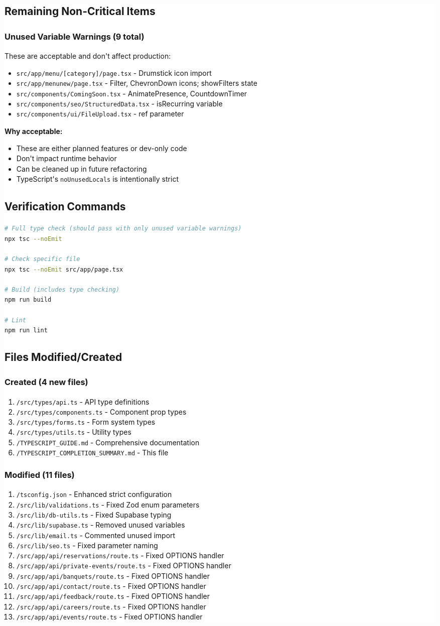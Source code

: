 ## Remaining Non-Critical Items

### Unused Variable Warnings (9 total)
These are acceptable and don't affect production:
- `src/app/menu/[category]/page.tsx` - Drumstick icon import
- `src/app/menunew/page.tsx` - Filter, ChevronDown icons; showFilters state
- `src/components/ComingSoon.tsx` - AnimatePresence, CountdownTimer
- `src/components/seo/StructuredData.tsx` - isRecurring variable
- `src/components/ui/FileUpload.tsx` - ref parameter

**Why acceptable:**
- These are either planned features or dev-only code
- Don't impact runtime behavior
- Can be cleaned up in future refactoring
- TypeScript's `noUnusedLocals` is intentionally strict

## Verification Commands

```bash
# Full type check (should pass with only unused variable warnings)
npx tsc --noEmit

# Check specific file
npx tsc --noEmit src/app/page.tsx

# Build (includes type checking)
npm run build

# Lint
npm run lint
```

## Files Modified/Created

### Created (4 new files)
1. `/src/types/api.ts` - API type definitions
2. `/src/types/components.ts` - Component prop types
3. `/src/types/forms.ts` - Form system types
4. `/src/types/utils.ts` - Utility types
5. `/TYPESCRIPT_GUIDE.md` - Comprehensive documentation
6. `/TYPESCRIPT_COMPLETION_SUMMARY.md` - This file

### Modified (11 files)
1. `/tsconfig.json` - Enhanced strict configuration
2. `/src/lib/validations.ts` - Fixed Zod enum parameters
3. `/src/lib/db-utils.ts` - Fixed Supabase typing
4. `/src/lib/supabase.ts` - Removed unused variables
5. `/src/lib/email.ts` - Commented unused import
6. `/src/lib/seo.ts` - Fixed parameter naming
7. `/src/app/api/reservations/route.ts` - Fixed OPTIONS handler
8. `/src/app/api/private-events/route.ts` - Fixed OPTIONS handler
9. `/src/app/api/banquets/route.ts` - Fixed OPTIONS handler
10. `/src/app/api/contact/route.ts` - Fixed OPTIONS handler
11. `/src/app/api/feedback/route.ts` - Fixed OPTIONS handler
12. `/src/app/api/careers/route.ts` - Fixed OPTIONS handler
13. `/src/app/api/events/route.ts` - Fixed OPTIONS handler
